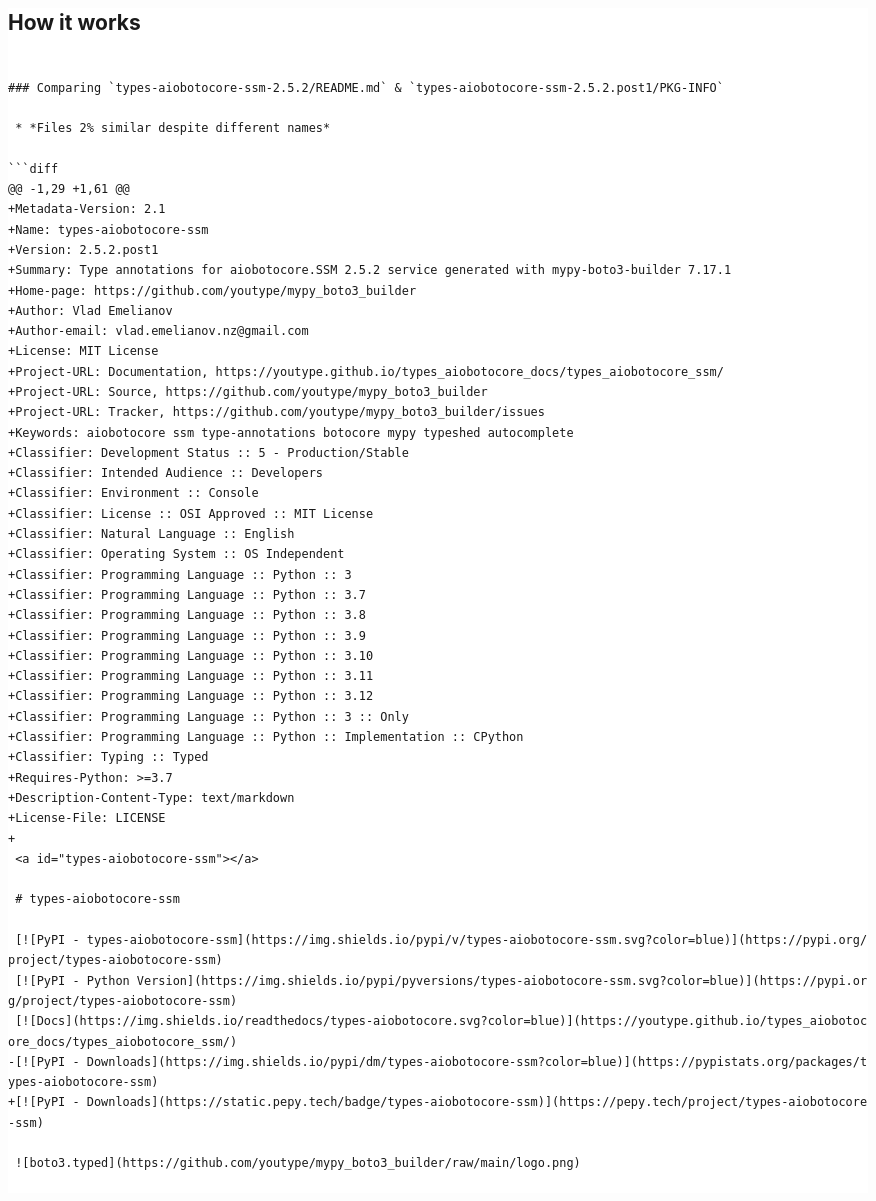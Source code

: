 <a id="how-it-works"></a>
 
 ## How it works
```

### Comparing `types-aiobotocore-ssm-2.5.2/README.md` & `types-aiobotocore-ssm-2.5.2.post1/PKG-INFO`

 * *Files 2% similar despite different names*

```diff
@@ -1,29 +1,61 @@
+Metadata-Version: 2.1
+Name: types-aiobotocore-ssm
+Version: 2.5.2.post1
+Summary: Type annotations for aiobotocore.SSM 2.5.2 service generated with mypy-boto3-builder 7.17.1
+Home-page: https://github.com/youtype/mypy_boto3_builder
+Author: Vlad Emelianov
+Author-email: vlad.emelianov.nz@gmail.com
+License: MIT License
+Project-URL: Documentation, https://youtype.github.io/types_aiobotocore_docs/types_aiobotocore_ssm/
+Project-URL: Source, https://github.com/youtype/mypy_boto3_builder
+Project-URL: Tracker, https://github.com/youtype/mypy_boto3_builder/issues
+Keywords: aiobotocore ssm type-annotations botocore mypy typeshed autocomplete
+Classifier: Development Status :: 5 - Production/Stable
+Classifier: Intended Audience :: Developers
+Classifier: Environment :: Console
+Classifier: License :: OSI Approved :: MIT License
+Classifier: Natural Language :: English
+Classifier: Operating System :: OS Independent
+Classifier: Programming Language :: Python :: 3
+Classifier: Programming Language :: Python :: 3.7
+Classifier: Programming Language :: Python :: 3.8
+Classifier: Programming Language :: Python :: 3.9
+Classifier: Programming Language :: Python :: 3.10
+Classifier: Programming Language :: Python :: 3.11
+Classifier: Programming Language :: Python :: 3.12
+Classifier: Programming Language :: Python :: 3 :: Only
+Classifier: Programming Language :: Python :: Implementation :: CPython
+Classifier: Typing :: Typed
+Requires-Python: >=3.7
+Description-Content-Type: text/markdown
+License-File: LICENSE
+
 <a id="types-aiobotocore-ssm"></a>
 
 # types-aiobotocore-ssm
 
 [![PyPI - types-aiobotocore-ssm](https://img.shields.io/pypi/v/types-aiobotocore-ssm.svg?color=blue)](https://pypi.org/project/types-aiobotocore-ssm)
 [![PyPI - Python Version](https://img.shields.io/pypi/pyversions/types-aiobotocore-ssm.svg?color=blue)](https://pypi.org/project/types-aiobotocore-ssm)
 [![Docs](https://img.shields.io/readthedocs/types-aiobotocore.svg?color=blue)](https://youtype.github.io/types_aiobotocore_docs/types_aiobotocore_ssm/)
-[![PyPI - Downloads](https://img.shields.io/pypi/dm/types-aiobotocore-ssm?color=blue)](https://pypistats.org/packages/types-aiobotocore-ssm)
+[![PyPI - Downloads](https://static.pepy.tech/badge/types-aiobotocore-ssm)](https://pepy.tech/project/types-aiobotocore-ssm)
 
 ![boto3.typed](https://github.com/youtype/mypy_boto3_builder/raw/main/logo.png)
 
```